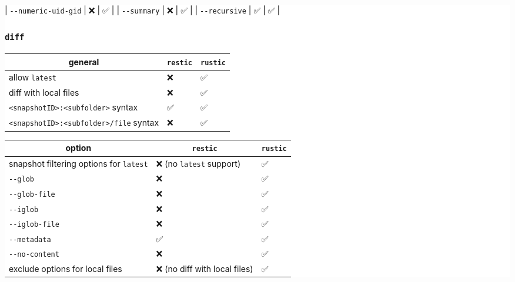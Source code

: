| `--numeric-uid-gid`                     | ❌       | ✅       |
| `--summary`                             | ❌       | ✅       |
| `--recursive`                           | ✅       | ✅       |

### `diff`

| general                                | `restic` | `rustic` |
| -------------------------------------- | -------- | -------- |
| allow `latest`                         | ❌       | ✅       |
| diff with local files                  | ❌       | ✅       |
| `<snapshotID>:<subfolder>` syntax      | ✅       | ✅       |
| `<snapshotID>:<subfolder>/file` syntax | ❌       | ✅       |

| option                                  | `restic`                      | `rustic` |
| --------------------------------------- | ----------------------------- | -------- |
| snapshot filtering options for `latest` | ❌ (no `latest` support)      | ✅       |
| `--glob`                                | ❌                            | ✅       |
| `--glob-file`                           | ❌                            | ✅       |
| `--iglob`                               | ❌                            | ✅       |
| `--iglob-file`                          | ❌                            | ✅       |
| `--metadata`                            | ✅                            | ✅       |
| `--no-content`                          | ❌                            | ✅       |
| exclude options for local files         | ❌ (no diff with local files) | ✅       |
